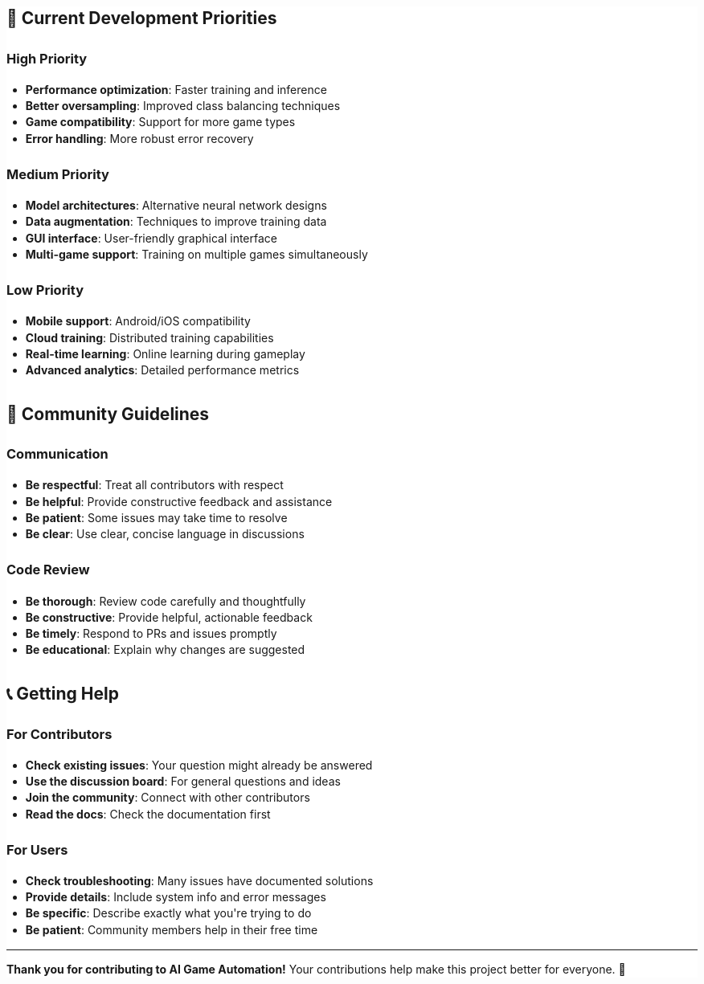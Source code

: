 ## 🎯 Current Development Priorities

### High Priority
- **Performance optimization**: Faster training and inference
- **Better oversampling**: Improved class balancing techniques
- **Game compatibility**: Support for more game types
- **Error handling**: More robust error recovery

### Medium Priority
- **Model architectures**: Alternative neural network designs
- **Data augmentation**: Techniques to improve training data
- **GUI interface**: User-friendly graphical interface
- **Multi-game support**: Training on multiple games simultaneously

### Low Priority
- **Mobile support**: Android/iOS compatibility
- **Cloud training**: Distributed training capabilities
- **Real-time learning**: Online learning during gameplay
- **Advanced analytics**: Detailed performance metrics

## 🤝 Community Guidelines

### Communication
- **Be respectful**: Treat all contributors with respect
- **Be helpful**: Provide constructive feedback and assistance
- **Be patient**: Some issues may take time to resolve
- **Be clear**: Use clear, concise language in discussions

### Code Review
- **Be thorough**: Review code carefully and thoughtfully
- **Be constructive**: Provide helpful, actionable feedback
- **Be timely**: Respond to PRs and issues promptly
- **Be educational**: Explain why changes are suggested

## 📞 Getting Help

### For Contributors
- **Check existing issues**: Your question might already be answered
- **Use the discussion board**: For general questions and ideas
- **Join the community**: Connect with other contributors
- **Read the docs**: Check the documentation first

### For Users
- **Check troubleshooting**: Many issues have documented solutions
- **Provide details**: Include system info and error messages
- **Be specific**: Describe exactly what you're trying to do
- **Be patient**: Community members help in their free time

---

**Thank you for contributing to AI Game Automation!** Your contributions help make this project better for everyone. 🚀 